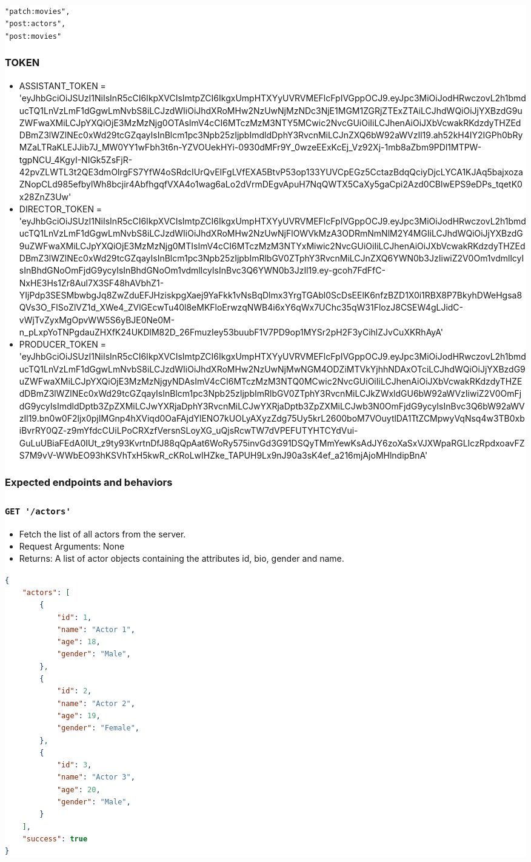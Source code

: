     "patch:movies",
    "post:actors",
    "post:movies"

### TOKEN
- ASSISTANT_TOKEN = 'eyJhbGciOiJSUzI1NiIsInR5cCI6IkpXVCIsImtpZCI6IkgxUmpHTXYyUVRVMEFlcFpIVGppOCJ9.eyJpc3MiOiJodHRwczovL2h1bmducTQ1LnVzLmF1dGgwLmNvbS8iLCJzdWIiOiJhdXRoMHw2NzUwNjMzNDc3NjE1MGM1ZGRjZTExZTAiLCJhdWQiOiJjYXBzdG9uZWFwaXMiLCJpYXQiOjE3MzMzNjg0OTAsImV4cCI6MTczMzM3NTY5MCwic2NvcGUiOiIiLCJhenAiOiJXbVcwakRKdzdyTHZEdDBmZ3lWZlNEc0xWd29tcGZqayIsInBlcm1pc3Npb25zIjpbImdldDphY3RvcnMiLCJnZXQ6bW92aWVzIl19.ah52kH4IY2IGPh0bRyMZaLTRaKLEJJib7J_MW0YY1wFbh3t6n-YZVOUekHYi-0930dMFr9Y_0wzeEExKcEj_Vz92Xj-1mb8aZbm9PDl1MTPW-tgpNCU_4KgyI-NIGk5ZsFjR-42pvZLWTL3t2QE3dmOlrgFS7YfW4oSRdcIUrQvEIFgLVfEXA5BtvP53op133YUVCpEGz5CctazBdqQciyDjcLYCA1KJAq5bajxozaZNopCLd985efbylWh8bcjir4AbfhgqfVXA4o1wag6aLo2dVrmDEgvApuH7NqQWTX5CaXy5gaCpi2Azd0CBlwEPS9eDPs_tqetK0x28ZnZ3Uw'
- DIRECTOR_TOKEN = 'eyJhbGciOiJSUzI1NiIsInR5cCI6IkpXVCIsImtpZCI6IkgxUmpHTXYyUVRVMEFlcFpIVGppOCJ9.eyJpc3MiOiJodHRwczovL2h1bmducTQ1LnVzLmF1dGgwLmNvbS8iLCJzdWIiOiJhdXRoMHw2NzUwNjFlOWVkMzA3ODRmNmNlM2Y4MGIiLCJhdWQiOiJjYXBzdG9uZWFwaXMiLCJpYXQiOjE3MzMzNjg0MTIsImV4cCI6MTczMzM3NTYxMiwic2NvcGUiOiIiLCJhenAiOiJXbVcwakRKdzdyTHZEdDBmZ3lWZlNEc0xWd29tcGZqayIsInBlcm1pc3Npb25zIjpbImRlbGV0ZTphY3RvcnMiLCJnZXQ6YWN0b3JzIiwiZ2V0Om1vdmllcyIsInBhdGNoOmFjdG9ycyIsInBhdGNoOm1vdmllcyIsInBvc3Q6YWN0b3JzIl19.ey-gcoh7FdFfC-NxHE3Hs1Zr8Aul7X3SF48hAVbhZ1-YIjPdp3SESMbwbgJq8ZwZduEFJHziskpgXaej9YaFkk1vNsBqDlmx3YrgTGAbl0ScDsEElK6nfzBZD1X0i1RBX8P7BkyhDWeHgsa8QVs3O_FlSoZlVZ1d_XWe4_ZVlGEcwTu40l8eMKFloErwzqNWB4i6xY6qWx7UChc35qW31FlozJ8CSEW4gLJidC-vWjTvZyxMgOpvWW5S6yBJE0Ne0M-n_pLxpYoTNPgdauZHXfK24UKDlM82D_26FmuzIey53buubF1V7PD9op1MYSr2pH2F3yCihlZJvCuXKRhAyA'
- PRODUCER_TOKEN = 'eyJhbGciOiJSUzI1NiIsInR5cCI6IkpXVCIsImtpZCI6IkgxUmpHTXYyUVRVMEFlcFpIVGppOCJ9.eyJpc3MiOiJodHRwczovL2h1bmducTQ1LnVzLmF1dGgwLmNvbS8iLCJzdWIiOiJhdXRoMHw2NzUwNjMwNGM4ODZiMTVkYjhhNDAxOTciLCJhdWQiOiJjYXBzdG9uZWFwaXMiLCJpYXQiOjE3MzMzNjgyNDAsImV4cCI6MTczMzM3NTQ0MCwic2NvcGUiOiIiLCJhenAiOiJXbVcwakRKdzdyTHZEdDBmZ3lWZlNEc0xWd29tcGZqayIsInBlcm1pc3Npb25zIjpbImRlbGV0ZTphY3RvcnMiLCJkZWxldGU6bW92aWVzIiwiZ2V0OmFjdG9ycyIsImdldDptb3ZpZXMiLCJwYXRjaDphY3RvcnMiLCJwYXRjaDptb3ZpZXMiLCJwb3N0OmFjdG9ycyIsInBvc3Q6bW92aWVzIl19.bn0w0F2ljx0pjIMGnp4hXViqd0OaFAjdYlENO7kUOLyAXyzZdg75Uy5krL2600boM7VOuytlDA1TtZCMpwyVqNsq4w3TB0xbiBvrRY0QZ-z9mYfdcCUiLPoCRXzfVersnSLoyXG_uQjsRcwTW7dVPEFUTYHTCYdVui-GuLuUBiaFEdA0IUt_z9ty93KvrtnDfJ88qQpAat6WoRy575invGd3G91DSQyTMmYewKsAdJY6zoXaSxVJXWpaRGLIczRpdxoavFZS7M9vV-WWbEO93hKSVhTxH5kwR_cKRoLwIHZke_TAPUH9Lx9nJ90a3sK4ef_a216mjAjoMHlndipBnA'

### Expected endpoints and behaviors

### `GET '/actors'`
- Fetch the list of all actors from the server. 
- Request Arguments: None
- Returns: A list of actor objects containing the attributes id, bio, gender and name.

```json
{
    "actors": [
        {
            "id": 1,
            "name": "Actor 1",
            "age": 18,
            "gender": "Male",
        },
        {
            "id": 2,
            "name": "Actor 2",
            "age": 19,
            "gender": "Female",
        },
        {
            "id": 3,
            "name": "Actor 3",
            "age": 20,
            "gender": "Male",
        }
    ],
    "success": true
}
```